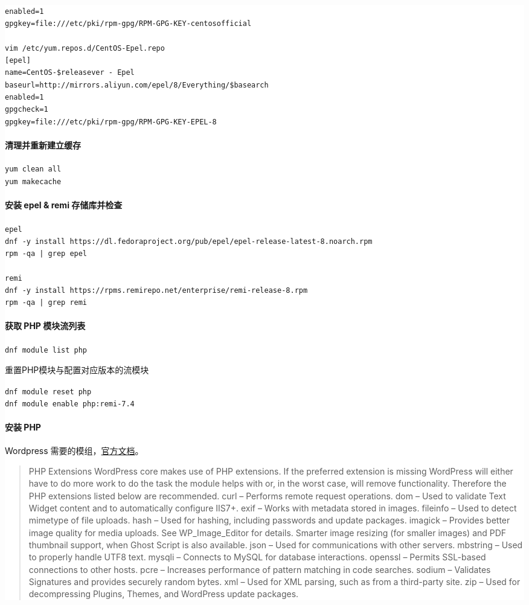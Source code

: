 ```shell
enabled=1
gpgkey=file:///etc/pki/rpm-gpg/RPM-GPG-KEY-centosofficial

vim /etc/yum.repos.d/CentOS-Epel.repo
[epel]
name=CentOS-$releasever - Epel
baseurl=http://mirrors.aliyun.com/epel/8/Everything/$basearch
enabled=1
gpgcheck=1
gpgkey=file:///etc/pki/rpm-gpg/RPM-GPG-KEY-EPEL-8
```
#### 清理并重新建立缓存
```shell
yum clean all
yum makecache
```
#### 安装 epel & remi 存储库并检查
```shell
epel
dnf -y install https://dl.fedoraproject.org/pub/epel/epel-release-latest-8.noarch.rpm
rpm -qa | grep epel

remi
dnf -y install https://rpms.remirepo.net/enterprise/remi-release-8.rpm
rpm -qa | grep remi
```
#### 获取 PHP 模块流列表
```shell
dnf module list php
```
重置PHP模块与配置对应版本的流模块
```shell
dnf module reset php
dnf module enable php:remi-7.4
```

#### 安装 PHP
Wordpress 需要的模组，[官方文档](https://make.wordpress.org/hosting/handbook/server-environment/#php-extensions)。
>PHP Extensions
WordPress core makes use of PHP extensions. If the preferred extension is missing WordPress will either have to do more work to do the task the module helps with or, in the worst case, will remove functionality. Therefore the PHP extensions listed below are recommended.
curl – Performs remote request operations.
dom – Used to validate Text Widget content and to automatically configure IIS7+.
exif – Works with metadata stored in images.
fileinfo – Used to detect mimetype of file uploads.
hash – Used for hashing, including passwords and update packages.
imagick – Provides better image quality for media uploads. See WP_Image_Editor for details. Smarter image resizing (for smaller images) and PDF thumbnail support, when Ghost Script is also available.
json – Used for communications with other servers.
mbstring – Used to properly handle UTF8 text.
mysqli – Connects to MySQL for database interactions.
openssl – Permits SSL-based connections to other hosts.
pcre – Increases performance of pattern matching in code searches.
sodium – Validates Signatures and provides securely random bytes.
xml – Used for XML parsing, such as from a third-party site.
zip – Used for decompressing Plugins, Themes, and WordPress update packages.

